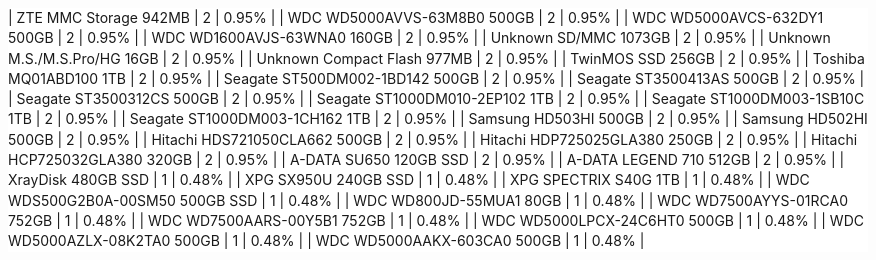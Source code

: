 | ZTE MMC Storage 942MB            | 2        | 0.95%   |
| WDC WD5000AVVS-63M8B0 500GB      | 2        | 0.95%   |
| WDC WD5000AVCS-632DY1 500GB      | 2        | 0.95%   |
| WDC WD1600AVJS-63WNA0 160GB      | 2        | 0.95%   |
| Unknown SD/MMC 1073GB            | 2        | 0.95%   |
| Unknown M.S./M.S.Pro/HG 16GB     | 2        | 0.95%   |
| Unknown Compact Flash 977MB      | 2        | 0.95%   |
| TwinMOS SSD 256GB                | 2        | 0.95%   |
| Toshiba MQ01ABD100 1TB           | 2        | 0.95%   |
| Seagate ST500DM002-1BD142 500GB  | 2        | 0.95%   |
| Seagate ST3500413AS 500GB        | 2        | 0.95%   |
| Seagate ST3500312CS 500GB        | 2        | 0.95%   |
| Seagate ST1000DM010-2EP102 1TB   | 2        | 0.95%   |
| Seagate ST1000DM003-1SB10C 1TB   | 2        | 0.95%   |
| Seagate ST1000DM003-1CH162 1TB   | 2        | 0.95%   |
| Samsung HD503HI 500GB            | 2        | 0.95%   |
| Samsung HD502HI 500GB            | 2        | 0.95%   |
| Hitachi HDS721050CLA662 500GB    | 2        | 0.95%   |
| Hitachi HDP725025GLA380 250GB    | 2        | 0.95%   |
| Hitachi HCP725032GLA380 320GB    | 2        | 0.95%   |
| A-DATA SU650 120GB SSD           | 2        | 0.95%   |
| A-DATA LEGEND 710 512GB          | 2        | 0.95%   |
| XrayDisk 480GB SSD               | 1        | 0.48%   |
| XPG SX950U 240GB SSD             | 1        | 0.48%   |
| XPG SPECTRIX S40G 1TB            | 1        | 0.48%   |
| WDC WDS500G2B0A-00SM50 500GB SSD | 1        | 0.48%   |
| WDC WD800JD-55MUA1 80GB          | 1        | 0.48%   |
| WDC WD7500AYYS-01RCA0 752GB      | 1        | 0.48%   |
| WDC WD7500AARS-00Y5B1 752GB      | 1        | 0.48%   |
| WDC WD5000LPCX-24C6HT0 500GB     | 1        | 0.48%   |
| WDC WD5000AZLX-08K2TA0 500GB     | 1        | 0.48%   |
| WDC WD5000AAKX-603CA0 500GB      | 1        | 0.48%   |
